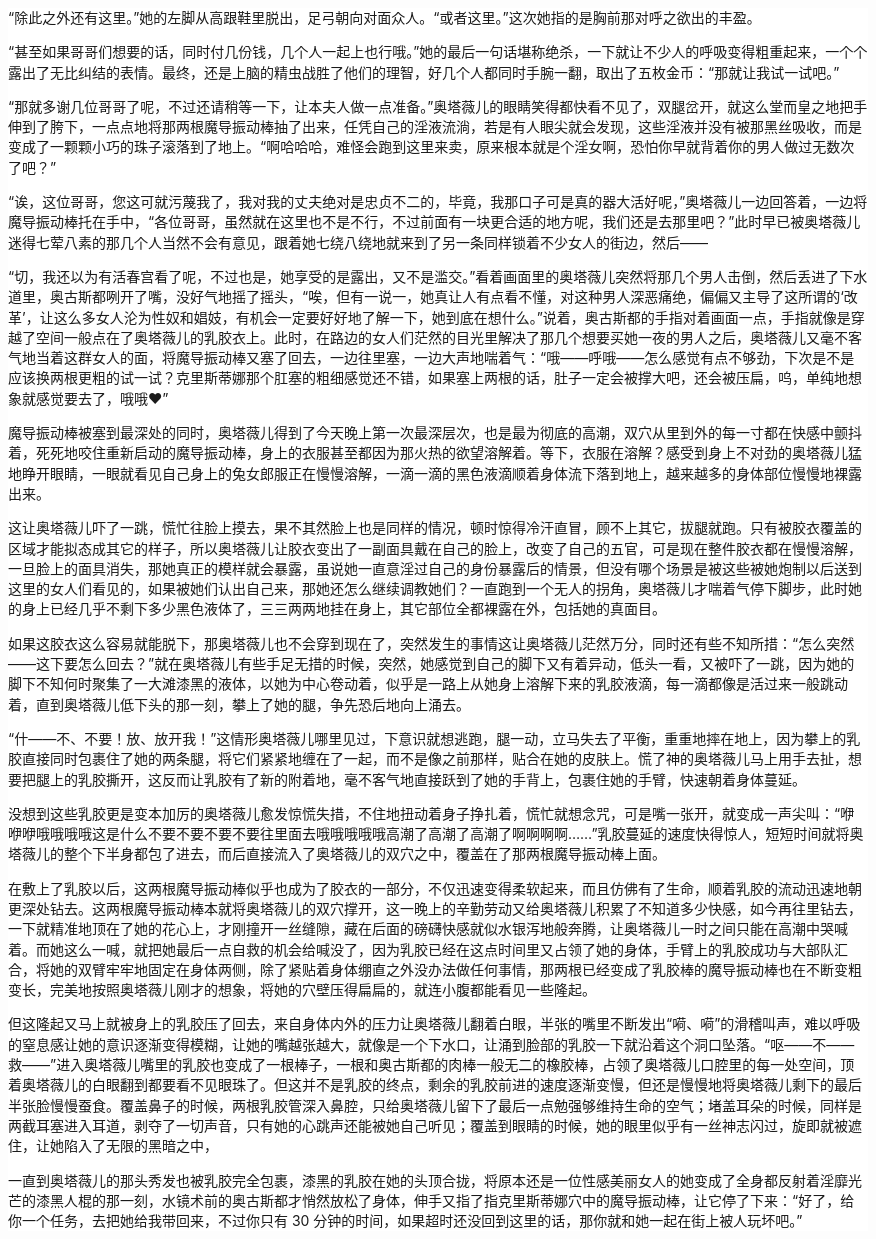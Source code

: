 “除此之外还有这里。”她的左脚从高跟鞋里脱出，足弓朝向对面众人。“或者这里。”这次她指的是胸前那对呼之欲出的丰盈。

“甚至如果哥哥们想要的话，同时付几份钱，几个人一起上也行哦。”她的最后一句话堪称绝杀，一下就让不少人的呼吸变得粗重起来，一个个露出了无比纠结的表情。最终，还是上脑的精虫战胜了他们的理智，好几个人都同时手腕一翻，取出了五枚金币：“那就让我试一试吧。”

“那就多谢几位哥哥了呢，不过还请稍等一下，让本夫人做一点准备。”奥塔薇儿的眼睛笑得都快看不见了，双腿岔开，就这么堂而皇之地把手伸到了胯下，一点点地将那两根魔导振动棒抽了出来，任凭自己的淫液流淌，若是有人眼尖就会发现，这些淫液并没有被那黑丝吸收，而是变成了一颗颗小巧的珠子滚落到了地上。“啊哈哈哈，难怪会跑到这里来卖，原来根本就是个淫女啊，恐怕你早就背着你的男人做过无数次了吧？”

“诶，这位哥哥，您这可就污蔑我了，我对我的丈夫绝对是忠贞不二的，毕竟，我那口子可是真的器大活好呢，”奥塔薇儿一边回答着，一边将魔导振动棒托在手中，“各位哥哥，虽然就在这里也不是不行，不过前面有一块更合适的地方呢，我们还是去那里吧？”此时早已被奥塔薇儿迷得七荤八素的那几个人当然不会有意见，跟着她七绕八绕地就来到了另一条同样锁着不少女人的街边，然后——

“切，我还以为有活春宫看了呢，不过也是，她享受的是露出，又不是滥交。”看着画面里的奥塔薇儿突然将那几个男人击倒，然后丢进了下水道里，奥古斯都咧开了嘴，没好气地摇了摇头，“唉，但有一说一，她真让人有点看不懂，对这种男人深恶痛绝，偏偏又主导了这所谓的‘改革’，让这么多女人沦为性奴和娼妓，有机会一定要好好地了解一下，她到底在想什么。”说着，奥古斯都的手指对着画面一点，手指就像是穿越了空间一般点在了奥塔薇儿的乳胶衣上。此时，在路边的女人们茫然的目光里解决了那几个想要买她一夜的男人之后，奥塔薇儿又毫不客气地当着这群女人的面，将魔导振动棒又塞了回去，一边往里塞，一边大声地喘着气：“哦——呼哦——怎么感觉有点不够劲，下次是不是应该换两根更粗的试一试？克里斯蒂娜那个肛塞的粗细感觉还不错，如果塞上两根的话，肚子一定会被撑大吧，还会被压扁，呜，单纯地想象就感觉要去了，哦哦♥”

魔导振动棒被塞到最深处的同时，奥塔薇儿得到了今天晚上第一次最深层次，也是最为彻底的高潮，双穴从里到外的每一寸都在快感中颤抖着，死死地咬住重新启动的魔导振动棒，身上的衣服甚至都因为那火热的欲望溶解着。等下，衣服在溶解？感受到身上不对劲的奥塔薇儿猛地睁开眼睛，一眼就看见自己身上的兔女郎服正在慢慢溶解，一滴一滴的黑色液滴顺着身体流下落到地上，越来越多的身体部位慢慢地裸露出来。

这让奥塔薇儿吓了一跳，慌忙往脸上摸去，果不其然脸上也是同样的情况，顿时惊得冷汗直冒，顾不上其它，拔腿就跑。只有被胶衣覆盖的区域才能拟态成其它的样子，所以奥塔薇儿让胶衣变出了一副面具戴在自己的脸上，改变了自己的五官，可是现在整件胶衣都在慢慢溶解，一旦脸上的面具消失，那她真正的模样就会暴露，虽说她一直意淫过自己的身份暴露后的情景，但没有哪个场景是被这些被她炮制以后送到这里的女人们看见的，如果被她们认出自己来，那她还怎么继续调教她们？一直跑到一个无人的拐角，奥塔薇儿才喘着气停下脚步，此时她的身上已经几乎不剩下多少黑色液体了，三三两两地挂在身上，其它部位全都裸露在外，包括她的真面目。

如果这胶衣这么容易就能脱下，那奥塔薇儿也不会穿到现在了，突然发生的事情这让奥塔薇儿茫然万分，同时还有些不知所措：“怎么突然——这下要怎么回去？”就在奥塔薇儿有些手足无措的时候，突然，她感觉到自己的脚下又有着异动，低头一看，又被吓了一跳，因为她的脚下不知何时聚集了一大滩漆黑的液体，以她为中心卷动着，似乎是一路上从她身上溶解下来的乳胶液滴，每一滴都像是活过来一般跳动着，直到奥塔薇儿低下头的那一刻，攀上了她的腿，争先恐后地向上涌去。

“什——不、不要！放、放开我！”这情形奥塔薇儿哪里见过，下意识就想逃跑，腿一动，立马失去了平衡，重重地摔在地上，因为攀上的乳胶直接同时包裹住了她的两条腿，将它们紧紧地缠在了一起，而不是像之前那样，贴合在她的皮肤上。慌了神的奥塔薇儿马上用手去扯，想要把腿上的乳胶撕开，这反而让乳胶有了新的附着地，毫不客气地直接跃到了她的手背上，包裹住她的手臂，快速朝着身体蔓延。

没想到这些乳胶更是变本加厉的奥塔薇儿愈发惊慌失措，不住地扭动着身子挣扎着，慌忙就想念咒，可是嘴一张开，就变成一声尖叫：“咿咿咿哦哦哦哦这是什么不要不要不要不要往里面去哦哦哦哦哦高潮了高潮了高潮了啊啊啊啊……”乳胶蔓延的速度快得惊人，短短时间就将奥塔薇儿的整个下半身都包了进去，而后直接流入了奥塔薇儿的双穴之中，覆盖在了那两根魔导振动棒上面。

在敷上了乳胶以后，这两根魔导振动棒似乎也成为了胶衣的一部分，不仅迅速变得柔软起来，而且仿佛有了生命，顺着乳胶的流动迅速地朝更深处钻去。这两根魔导振动棒本就将奥塔薇儿的双穴撑开，这一晚上的辛勤劳动又给奥塔薇儿积累了不知道多少快感，如今再往里钻去，一下就精准地顶在了她的花心上，才刚撞开一丝缝隙，藏在后面的磅礴快感就似水银泻地般奔腾，让奥塔薇儿一时之间只能在高潮中哭喊着。而她这么一喊，就把她最后一点自救的机会给喊没了，因为乳胶已经在这点时间里又占领了她的身体，手臂上的乳胶成功与大部队汇合，将她的双臂牢牢地固定在身体两侧，除了紧贴着身体绷直之外没办法做任何事情，那两根已经变成了乳胶棒的魔导振动棒也在不断变粗变长，完美地按照奥塔薇儿刚才的想象，将她的穴壁压得扁扁的，就连小腹都能看见一些隆起。

但这隆起又马上就被身上的乳胶压了回去，来自身体内外的压力让奥塔薇儿翻着白眼，半张的嘴里不断发出“嗬、嗬”的滑稽叫声，难以呼吸的窒息感让她的意识逐渐变得模糊，让她的嘴越张越大，就像是一个下水口，让涌到脸部的乳胶一下就沿着这个洞口坠落。“呕——不——救——”进入奥塔薇儿嘴里的乳胶也变成了一根棒子，一根和奥古斯都的肉棒一般无二的橡胶棒，占领了奥塔薇儿口腔里的每一处空间，顶着奥塔薇儿的白眼翻到都要看不见眼珠了。但这并不是乳胶的终点，剩余的乳胶前进的速度逐渐变慢，但还是慢慢地将奥塔薇儿剩下的最后半张脸慢慢蚕食。覆盖鼻子的时候，两根乳胶管深入鼻腔，只给奥塔薇儿留下了最后一点勉强够维持生命的空气；堵盖耳朵的时候，同样是两截耳塞进入耳道，剥夺了一切声音，只有她的心跳声还能被她自己听见；覆盖到眼睛的时候，她的眼里似乎有一丝神志闪过，旋即就被遮住，让她陷入了无限的黑暗之中，

一直到奥塔薇儿的那头秀发也被乳胶完全包裹，漆黑的乳胶在她的头顶合拢，将原本还是一位性感美丽女人的她变成了全身都反射着淫靡光芒的漆黑人棍的那一刻，水镜术前的奥古斯都才悄然放松了身体，伸手又指了指克里斯蒂娜穴中的魔导振动棒，让它停了下来：“好了，给你一个任务，去把她给我带回来，不过你只有 30 分钟的时间，如果超时还没回到这里的话，那你就和她一起在街上被人玩坏吧。”